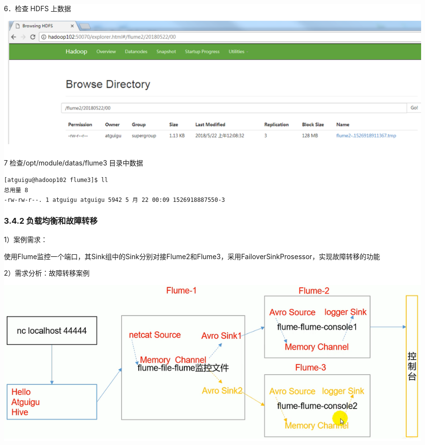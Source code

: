 6．检查 HDFS 上数据

![image-20230320173555443](Flume.assets/image-20230320173555443.png)

7 检查/opt/module/datas/flume3 目录中数据

```shell
[atguigu@hadoop102 flume3]$ ll
总用量 8
-rw-rw-r--. 1 atguigu atguigu 5942 5 月 22 00:09 1526918887550-3
```

### 3.4.2 负载均衡和故障转移

1）案例需求：

使用Flume监控一个端口，其Sink组中的Sink分别对接Flume2和Flume3，采用FailoverSinkProsessor，实现故障转移的功能

2）需求分析：故障转移案例

![image-20230320202538210](Flume.assets/image-20230320202538210.png)
